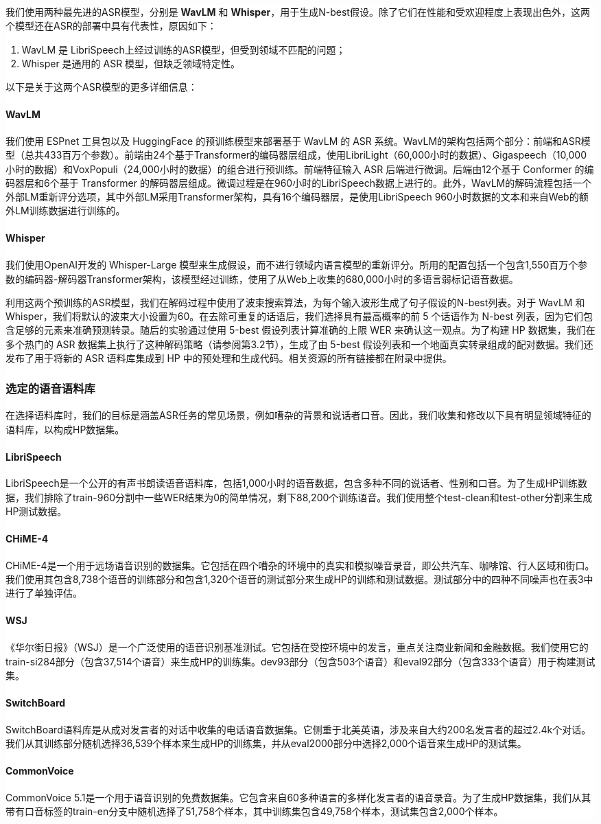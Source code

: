 我们使用两种最先进的ASR模型，分别是 **WavLM** 和 **Whisper**，用于生成N-best假设。除了它们在性能和受欢迎程度上表现出色外，这两个模型还在ASR的部署中具有代表性，原因如下：

1.  WavLM 是 LibriSpeech上经过训练的ASR模型，但受到领域不匹配的问题；
2. Whisper 是通用的 ASR 模型，但缺乏领域特定性。

以下是关于这两个ASR模型的更多详细信息：

#### WavLM

我们使用 ESPnet 工具包以及 HuggingFace 的预训练模型来部署基于 WavLM 的 ASR 系统。WavLM的架构包括两个部分：前端和ASR模型（总共433百万个参数）。前端由24个基于Transformer的编码器层组成，使用LibriLight（60,000小时的数据）、Gigaspeech（10,000小时的数据）和VoxPopuli（24,000小时的数据）的组合进行预训练。前端特征输入 ASR 后端进行微调。后端由12个基于 Conformer 的编码器层和6个基于 Transformer 的解码器层组成。微调过程是在960小时的LibriSpeech数据上进行的。此外，WavLM的解码流程包括一个外部LM重新评分选项，其中外部LM采用Transformer架构，具有16个编码器层，是使用LibriSpeech 960小时数据的文本和来自Web的额外LM训练数据进行训练的。

#### Whisper

我们使用OpenAI开发的 Whisper-Large 模型来生成假设，而不进行领域内语言模型的重新评分。所用的配置包括一个包含1,550百万个参数的编码器-解码器Transformer架构，该模型经过训练，使用了从Web上收集的680,000小时的多语言弱标记语音数据。



利用这两个预训练的ASR模型，我们在解码过程中使用了波束搜索算法，为每个输入波形生成了句子假设的N-best列表。对于 WavLM 和 Whisper，我们将默认的波束大小设置为60。在去除可重复的话语后，我们选择具有最高概率的前 5 个话语作为 N-best 列表，因为它们包含足够的元素来准确预测转录。随后的实验通过使用 5-best 假设列表计算准确的上限 WER 来确认这一观点。为了构建 HP 数据集，我们在多个热门的 ASR 数据集上执行了这种解码策略（请参阅第3.2节），生成了由 5-best 假设列表和一个地面真实转录组成的配对数据。我们还发布了用于将新的 ASR 语料库集成到 HP 中的预处理和生成代码。相关资源的所有链接都在附录中提供。

### 选定的语音语料库

在选择语料库时，我们的目标是涵盖ASR任务的常见场景，例如嘈杂的背景和说话者口音。因此，我们收集和修改以下具有明显领域特征的语料库，以构成HP数据集。

#### LibriSpeech

LibriSpeech是一个公开的有声书朗读语音语料库，包括1,000小时的语音数据，包含多种不同的说话者、性别和口音。为了生成HP训练数据，我们排除了train-960分割中一些WER结果为0的简单情况，剩下88,200个训练语音。我们使用整个test-clean和test-other分割来生成HP测试数据。

#### CHiME-4

CHiME-4是一个用于远场语音识别的数据集。它包括在四个嘈杂的环境中的真实和模拟噪音录音，即公共汽车、咖啡馆、行人区域和街口。我们使用其包含8,738个语音的训练部分和包含1,320个语音的测试部分来生成HP的训练和测试数据。测试部分中的四种不同噪声也在表3中进行了单独评估。

#### WSJ

《华尔街日报》（WSJ）是一个广泛使用的语音识别基准测试。它包括在受控环境中的发言，重点关注商业新闻和金融数据。我们使用它的train-si284部分（包含37,514个语音）来生成HP的训练集。dev93部分（包含503个语音）和eval92部分（包含333个语音）用于构建测试集。

#### SwitchBoard

SwitchBoard语料库是从成对发言者的对话中收集的电话语音数据集。它侧重于北美英语，涉及来自大约200名发言者的超过2.4k个对话。我们从其训练部分随机选择36,539个样本来生成HP的训练集，并从eval2000部分中选择2,000个语音来生成HP的测试集。

#### CommonVoice

CommonVoice 5.1是一个用于语音识别的免费数据集。它包含来自60多种语言的多样化发言者的语音录音。为了生成HP数据集，我们从其带有口音标签的train-en分支中随机选择了51,758个样本，其中训练集包含49,758个样本，测试集包含2,000个样本。
